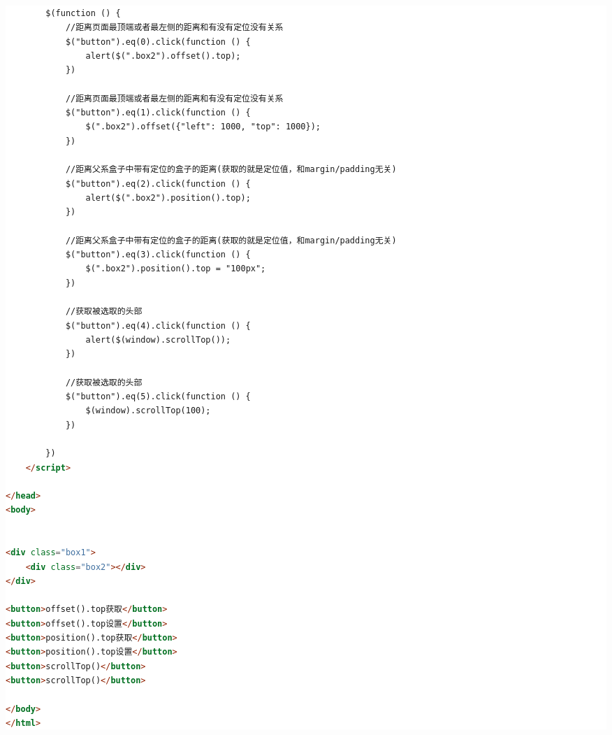 ```html
        $(function () {
            //距离页面最顶端或者最左侧的距离和有没有定位没有关系
            $("button").eq(0).click(function () {
                alert($(".box2").offset().top);
            })

            //距离页面最顶端或者最左侧的距离和有没有定位没有关系
            $("button").eq(1).click(function () {
                $(".box2").offset({"left": 1000, "top": 1000});
            })

            //距离父系盒子中带有定位的盒子的距离(获取的就是定位值，和margin/padding无关)
            $("button").eq(2).click(function () {
                alert($(".box2").position().top);
            })

            //距离父系盒子中带有定位的盒子的距离(获取的就是定位值，和margin/padding无关)
            $("button").eq(3).click(function () {
                $(".box2").position().top = "100px";
            })

            //获取被选取的头部
            $("button").eq(4).click(function () {
                alert($(window).scrollTop());
            })

            //获取被选取的头部
            $("button").eq(5).click(function () {
                $(window).scrollTop(100);
            })

        })
    </script>

</head>
<body>


<div class="box1">
    <div class="box2"></div>
</div>

<button>offset().top获取</button>
<button>offset().top设置</button>
<button>position().top获取</button>
<button>position().top设置</button>
<button>scrollTop()</button>
<button>scrollTop()</button>

</body>
</html>
```
